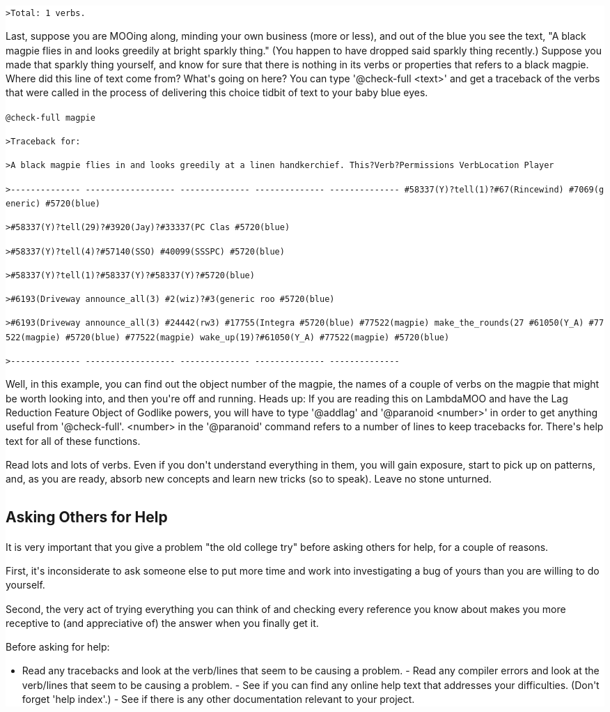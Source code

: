 `>Total: 1 verbs.`

Last, suppose you are MOOing along, minding your own business (more or less), and out of the blue you see the text, "A black magpie flies in and looks greedily at bright sparkly thing." (You happen to have dropped said sparkly thing recently.) Suppose you made that sparkly thing yourself, and know for sure that there is nothing in its verbs or properties that refers to a black magpie. Where did this line of text come from? What's going on here? You can type '@check-full <text\>' and get a traceback of the verbs that were called in the process of delivering this choice tidbit of text to your baby blue eyes.

`@check-full magpie`

`>Traceback for:`

`>A black magpie flies in and looks greedily at a linen handkerchief. This?Verb?Permissions VerbLocation Player`

`>-------------- ------------------ -------------- -------------- -------------- #58337(Y)?tell(1)?#67(Rincewind) #7069(generic) #5720(blue)`

`>#58337(Y)?tell(29)?#3920(Jay)?#33337(PC Clas #5720(blue)`

`>#58337(Y)?tell(4)?#57140(SSO) #40099(SSSPC) #5720(blue)`

`>#58337(Y)?tell(1)?#58337(Y)?#58337(Y)?#5720(blue)`

`>#6193(Driveway announce_all(3) #2(wiz)?#3(generic roo #5720(blue)`

`>#6193(Driveway announce_all(3) #24442(rw3) #17755(Integra #5720(blue) #77522(magpie) make_the_rounds(27 #61050(Y_A) #77522(magpie) #5720(blue) #77522(magpie) wake_up(19)?#61050(Y_A) #77522(magpie) #5720(blue)`

`>-------------- ------------------ -------------- -------------- --------------`

Well, in this example, you can find out the object number of the magpie, the names of a couple of verbs on the magpie that might be worth looking into, and then you're off and running. Heads up: If you are reading this on LambdaMOO and have the Lag Reduction Feature Object of Godlike powers, you will have to type '@addlag' and '@paranoid <number\>' in order to get anything useful from '@check-full'. <number\> in the '@paranoid' command refers to a number of lines to keep tracebacks for. There's help text for all of these functions.

Read lots and lots of verbs. Even if you don't understand everything in them, you will gain exposure, start to pick up on patterns, and, as you are ready, absorb new concepts and learn new tricks (so to speak). Leave no stone unturned.

## Asking Others for Help

It is very important that you give a problem "the old college try" before asking others for help, for a couple of reasons.

First, it's inconsiderate to ask someone else to put more time and work into investigating a bug of yours than you are willing to do yourself.

Second, the very act of trying everything you can think of and checking every reference you know about makes you more receptive to (and appreciative of) the answer when you finally get it.

Before asking for help:

- Read any tracebacks and look at the verb/lines that seem to be causing a problem. - Read any compiler errors and look at the verb/lines that seem to be causing a problem. - See if you can find any online help text that addresses your difficulties. (Don't forget 'help index'.) - See if there is any other documentation relevant to your project.
